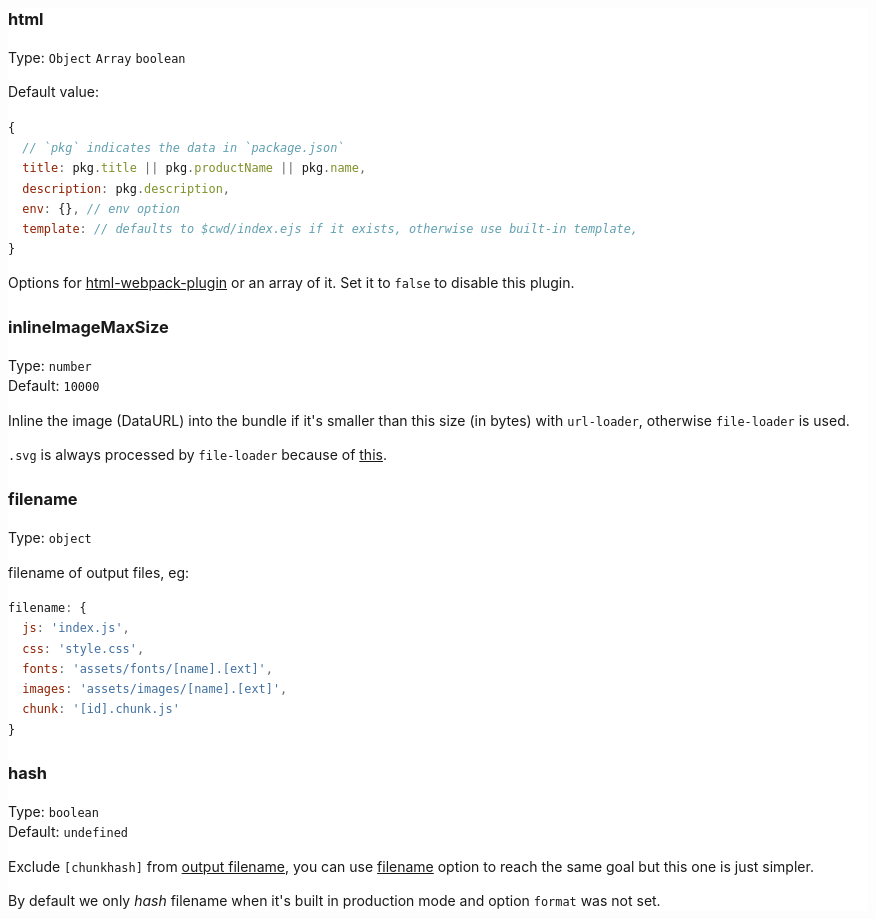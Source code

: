 ### html

Type: `Object` `Array` `boolean`

Default value:

```js
{
  // `pkg` indicates the data in `package.json`
  title: pkg.title || pkg.productName || pkg.name,
  description: pkg.description,
  env: {}, // env option
  template: // defaults to $cwd/index.ejs if it exists, otherwise use built-in template,
}
```

Options for [html-webpack-plugin](https://github.com/ampedandwired/html-webpack-plugin) or an array of it. Set it to `false` to disable this plugin.

### inlineImageMaxSize

Type: `number`<br>
Default: `10000`

Inline the image (DataURL) into the bundle if it's smaller than this size (in bytes) with `url-loader`, otherwise `file-loader` is used.

`.svg` is always processed by `file-loader` because of [this](https://github.com/facebookincubator/create-react-app/pull/1180).

### filename

Type: `object`

filename of output files, eg:

```js
filename: {
  js: 'index.js',
  css: 'style.css',
  fonts: 'assets/fonts/[name].[ext]',
  images: 'assets/images/[name].[ext]',
  chunk: '[id].chunk.js'
}
```

### hash

Type: `boolean`<br>
Default: `undefined`

Exclude `[chunkhash]` from [output filename](https://webpack.js.org/configuration/output/#output-filename), you can use [filename](#filename) option to reach the same goal but this one is just simpler.

By default we only *hash* filename when it's built in production mode and option `format` was not set.
